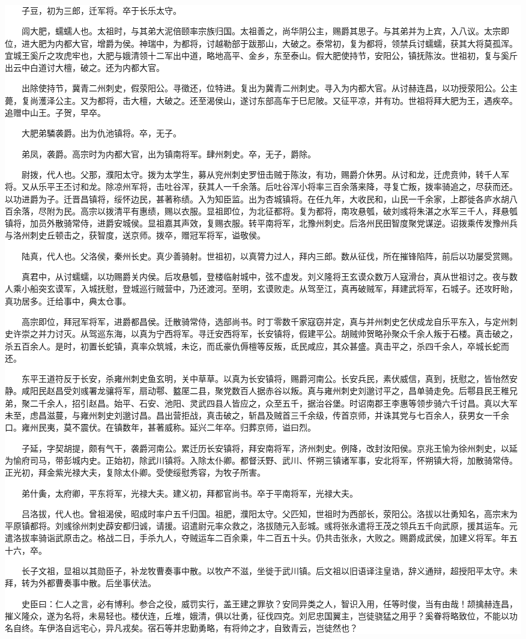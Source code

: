 　　子豆，初为三郎，迁军将。卒于长乐太守。

　　闾大肥，蠕蠕人也。太祖时，与其弟大泥倍颐率宗族归国。太祖善之，尚华阴公主，赐爵其思子。与其弟并为上宾，入八议。太宗即位，进大肥为内都大官，增爵为侯。神瑞中，为都将，讨越勒部于跋那山，大破之。泰常初，复为都将，领禁兵讨蠕蠕，获其大将莫孤浑。宜城王奚斤之攻虎牢也，大肥与娥清领十二军出中道，略地高平、金乡，东至泰山。假大肥使持节，安阳公，镇抚陈汝。世祖初，复与奚斤出云中白道讨大檀，破之。还为内都大官。

　　出除使持节，冀青二州刺史，假荥阳公。寻徵还，位特进。复出为冀青二州刺史。寻入为内都大官。从讨赫连昌，以功授荥阳公。公主薨，复尚濩泽公主。又为都将，击大檀，大破之。还至渴侯山，遂讨东部高车于巳尼陂。又征平凉，并有功。世祖将拜大肥为王，遇疾卒。追赠中山王。子贺，早卒。

　　大肥弟驎袭爵。出为仇池镇将。卒，无子。

　　弟凤，袭爵。高宗时为内都大官，出为镇南将军。肆州刺史。卒，无子，爵除。

　　尉拨，代人也。父那，濮阳太守。拨为太学生，募从兖州刺史罗忸击贼于陈汝，有功，赐爵介休男。从讨和龙，迁虎贲帅，转千人军将。又从乐平王丕讨和龙。除凉州军将，击吐谷浑，获其人一千余落。后吐谷浑小将率三百余落来降，寻复亡叛，拨率骑追之，尽获而还。以功进爵为子。迁晋昌镇将，绥怀边民，甚著称绩。入为知臣监。出为杏城镇将。在任九年，大收民和，山民一千余家，上郡徙各庐水胡八百余落，尽附为民。高宗以拨清平有惠绩，赐以衣服。显祖即位，为北征都将。复为都将，南攻悬瓠，破刘彧将朱湛之水军三千人，拜悬瓠镇将，加员外散骑常侍，进爵安城侯。显祖嘉其声效，复赐衣服。转平南将军，北豫州刺史。后洛州民田智度聚党谋逆。诏拨乘传发豫州兵与洛州刺史丘顿击之，获智度，送京师。拨卒，赠冠军将军，谥敬侯。

　　陆真，代人也。父洛侯，秦州长史。真少善骑射。世祖初，以真膂力过人，拜内三郎。数从征伐，所在摧锋陷阵，前后以功屡受赏赐。

　　真君中，从讨蠕蠕，以功赐爵关内侯。后攻悬瓠，登楼临射城中，弦不虚发。刘义隆将王玄谟众数万人寇滑台，真从世祖讨之。夜与数人乘小船突玄谟军，入城抚慰，登城巡行贼营中，乃还渡河。至明，玄谟败走。从驾至江，真再破贼军，拜建武将军，石城子。还攻盱眙，真功居多。迁给事中，典太仓事。

　　高宗即位，拜冠军将军，进爵都昌侯。迁散骑常侍，选部尚书。时丁零数千家寇窃并定，真与并州刺史乞伏成龙自乐平东入，与定州刺史许崇之并力讨灭。从驾巡东海，以真为宁西将军。寻迁安西将军，长安镇将，假建平公。胡贼帅贺略孙聚众千余人叛于石楼。真击破之，杀五百余人。是时，初置长蛇镇，真率众筑城，未讫，而氐豪仇傉檀等反叛，氐民咸应，其众甚盛。真击平之，杀四千余人，卒城长蛇而还。

　　东平王道符反于长安，杀雍州刺史鱼玄明，关中草草。以真为长安镇将，赐爵河南公。长安兵民，素伏威信，真到，抚慰之，皆怡然安静。咸阳民赵昌受刘彧署龙骧将军，扇动鄠、盭厔二县，聚党数百人据赤谷以叛。真与雍州刺史刘邈讨平之，昌单骑走免。后鄠县民王稚兄弟，聚二千余人，招引赵昌。始平、石安、池阳、灵武四县人皆应之，众至五千，据治谷堡。时诏南郡王李惠等领步骑六千讨昌。真以大军未至，虑昌滋蔓，与雍州刺史刘邈讨昌。昌出营拒战，真击破之，斩昌及贼首三千余级，传首京师，并诛其党与七百余人，获男女一千余口。雍州民夷，莫不震伏。在镇数年，甚著威称。延兴二年卒。归葬京师，谥曰烈。

　　子延，字契胡提，颇有气干，袭爵河南公。累迁历长安镇将，拜安南将军，济州刺史。例降，改封汝阳侯。京兆王愉为徐州刺史，以延为愉府司马，带彭城内史。正始初，除武川镇将。入除太仆卿。都督沃野、武川、怀朔三镇诸军事，安北将军，怀朔镇大将，加散骑常侍。正光初，拜金紫光禄大夫，复除太仆卿。受使绥慰秀容，为牧子所害。

　　弟什夤，太府卿，平东将军，光禄大夫。建义初，拜都官尚书。卒于平南将军，光禄大夫。

　　吕洛拔，代人也。曾祖渴侯，昭成时率户五千归国。祖肥，濮阳太守。父匹知，世祖时为西部长，荥阳公。洛拔以壮勇知名，高宗末为平原镇都将。刘彧徐州刺史薜安都归诚，请援。诏遣尉元率众救之，洛拔随元入彭城。彧将张永遣将王茂之领兵五千向武原，援其运车。元遣洛拔率骑诣武原击之。格战二日，手杀九人，夺贼运车二百余乘，牛二百五十头。仍共击张永，大败之。赐爵成武侯，加建义将军。年五十六，卒。

　　长子文祖，显祖以其勋臣子，补龙牧曹奏事中散。以牧产不滋，坐徙于武川镇。后文祖以旧语译注皇诰，辞义通辩，超授阳平太守。未拜，转为外都曹奏事中散。后坐事伏法。

　　史臣曰：仁人之言，必有博利。参合之役，威罚实行，盖王建之罪欤？安同异类之人，智识入用，任等时俊，当有由哉！颉擒赫连昌，摧义隆众，遂为名将，未易轻也。楼伏连，丘堆，娥清，俱以壮勇，征伐四克。刘尼忠国翼主，岂徒骁猛之用乎？奚眷将略致位，不能以功名自终。车伊洛自远宅心，异凡戎矣。宿石等并忠勤勇略，有将帅之才，自致青云，岂徒然也？